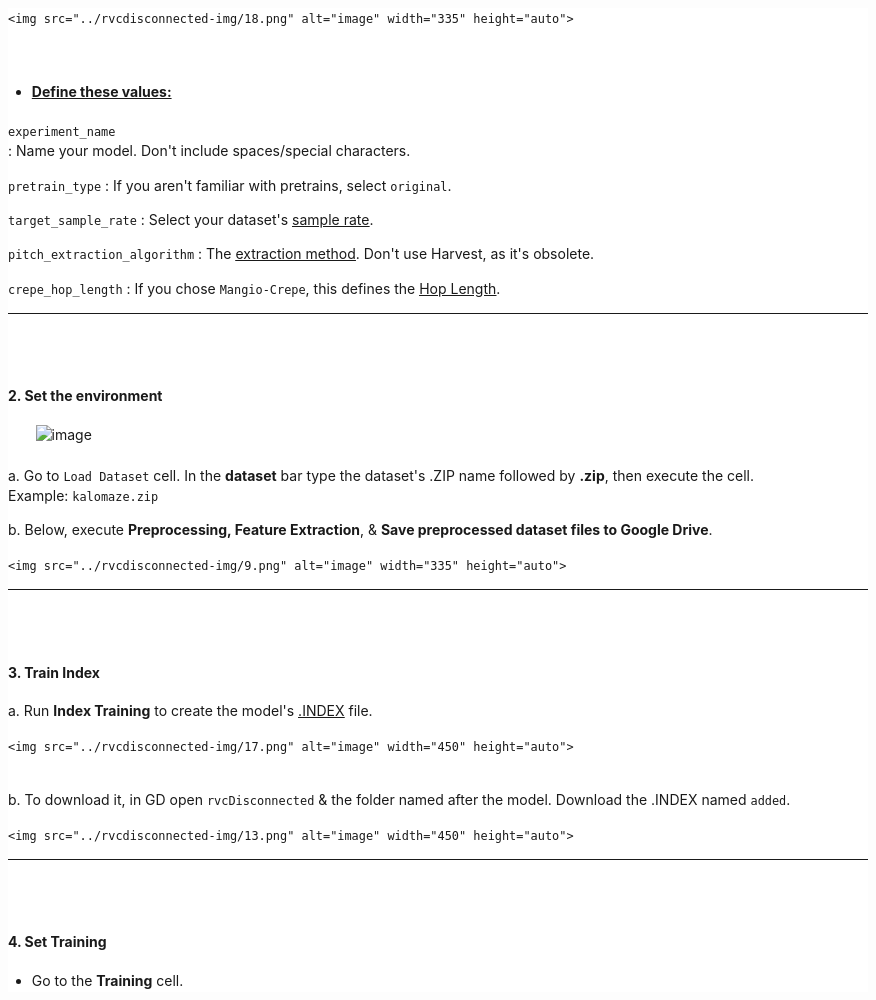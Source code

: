     <img src="../rvcdisconnected-img/18.png" alt="image" width="335" height="auto">‎   
‎   
- #### <u>Define these values:</u>
`experiment_name`   
:    Name your model. Don't include spaces/special characters.

`pretrain_type`
:   If you aren't familiar with pretrains, select `original`.

`target_sample_rate`
:   Select your dataset's <u>[sample rate</u>](https://docs.ai-hub.wtf/rvc/resources/dataset-isolation/#step-1-find-the-sample-rate).

``pitch_extraction_algorithm``
:   The <u>[extraction method](https://docs.ai-hub.wtf/rvc/resources/inference-settings/#pitch-extraction-algorithm)</u>. Don't use Harvest, as it's obsolete.        

`crepe_hop_length`
:   If you chose `Mangio-Crepe`, this defines the <u>[Hop Length](https://docs.ai-hub.wtf/rvc/resources/inference-settings/#mangio-crepe)</u>.

***
###### ‎ 
#### 2. Set the environment      

‎ ‎ ‎ ‎ ‎ ‎ ‎ <img src="../rvcdisconnected-img/8.png" alt="image" width="500" height="auto">‎   
‎   
a. Go to `Load Dataset` cell. In the **dataset** bar type the dataset's .ZIP name followed by **.zip**, then execute the cell.      
Example: ``kalomaze.zip``     

b. Below, execute **Preprocessing, Feature Extraction**, & **Save preprocessed dataset files to Google Drive**.

    <img src="../rvcdisconnected-img/9.png" alt="image" width="335" height="auto">‎   
***
###### ‎ 
#### 3. Train Index  
a. Run **Index Training** to create the model's <u>[.INDEX</u>](https://docs.ai-hub.wtf/essentials/voice-models/#voice-model-files) file.      

    <img src="../rvcdisconnected-img/17.png" alt="image" width="450" height="auto">‎        
‎       
b. To download it, in GD open `rvcDisconnected` & the folder named after the model. Download the .INDEX named `added`.
 
    <img src="../rvcdisconnected-img/13.png" alt="image" width="450" height="auto">‎  
***
###### ‎ 
#### 4. Set Training      
- Go to the **Training** cell.  
